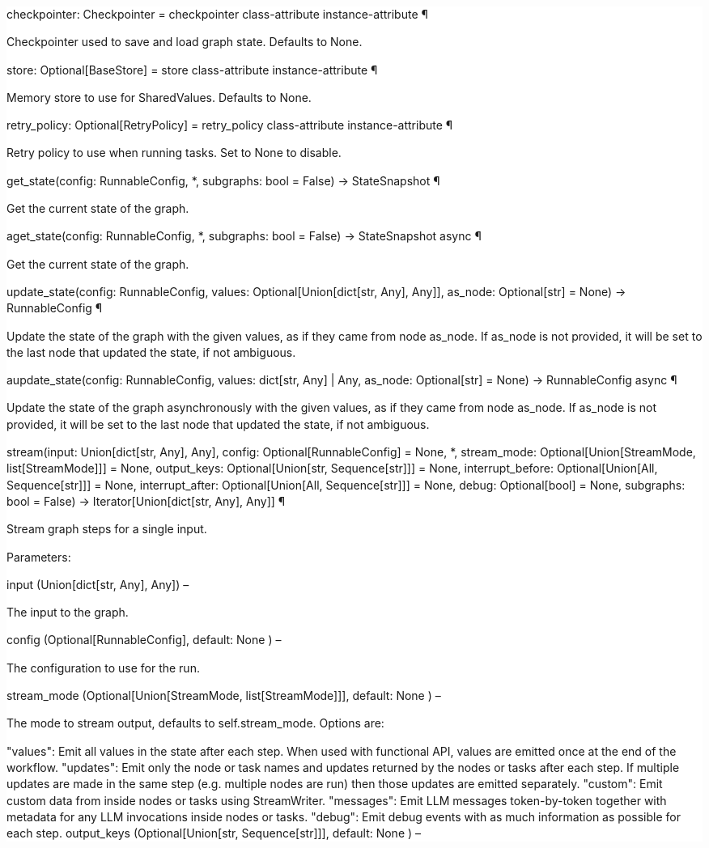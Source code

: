  checkpointer: Checkpointer = checkpointer class-attribute instance-attribute ¶

Checkpointer used to save and load graph state. Defaults to None.

 store: Optional[BaseStore] = store class-attribute instance-attribute ¶

Memory store to use for SharedValues. Defaults to None.

 retry_policy: Optional[RetryPolicy] = retry_policy class-attribute instance-attribute ¶

Retry policy to use when running tasks. Set to None to disable.

 get_state(config: RunnableConfig, *, subgraphs: bool = False) -> StateSnapshot ¶

Get the current state of the graph.

 aget_state(config: RunnableConfig, *, subgraphs: bool = False) -> StateSnapshot async ¶

Get the current state of the graph.

 update_state(config: RunnableConfig, values: Optional[Union[dict[str, Any], Any]], as_node: Optional[str] = None) -> RunnableConfig ¶

Update the state of the graph with the given values, as if they came from node as_node. If as_node is not provided, it will be set to the last node that updated the state, if not ambiguous.

 aupdate_state(config: RunnableConfig, values: dict[str, Any] | Any, as_node: Optional[str] = None) -> RunnableConfig async ¶

Update the state of the graph asynchronously with the given values, as if they came from node as_node. If as_node is not provided, it will be set to the last node that updated the state, if not ambiguous.

 stream(input: Union[dict[str, Any], Any], config: Optional[RunnableConfig] = None, *, stream_mode: Optional[Union[StreamMode, list[StreamMode]]] = None, output_keys: Optional[Union[str, Sequence[str]]] = None, interrupt_before: Optional[Union[All, Sequence[str]]] = None, interrupt_after: Optional[Union[All, Sequence[str]]] = None, debug: Optional[bool] = None, subgraphs: bool = False) -> Iterator[Union[dict[str, Any], Any]] ¶

Stream graph steps for a single input.

Parameters:

input (Union[dict[str, Any], Any]) – 

The input to the graph.

config (Optional[RunnableConfig], default: None ) – 

The configuration to use for the run.

stream_mode (Optional[Union[StreamMode, list[StreamMode]]], default: None ) – 

The mode to stream output, defaults to self.stream_mode. Options are:

"values": Emit all values in the state after each step. When used with functional API, values are emitted once at the end of the workflow.
"updates": Emit only the node or task names and updates returned by the nodes or tasks after each step. If multiple updates are made in the same step (e.g. multiple nodes are run) then those updates are emitted separately.
"custom": Emit custom data from inside nodes or tasks using StreamWriter.
"messages": Emit LLM messages token-by-token together with metadata for any LLM invocations inside nodes or tasks.
"debug": Emit debug events with as much information as possible for each step.
output_keys (Optional[Union[str, Sequence[str]]], default: None ) – 
